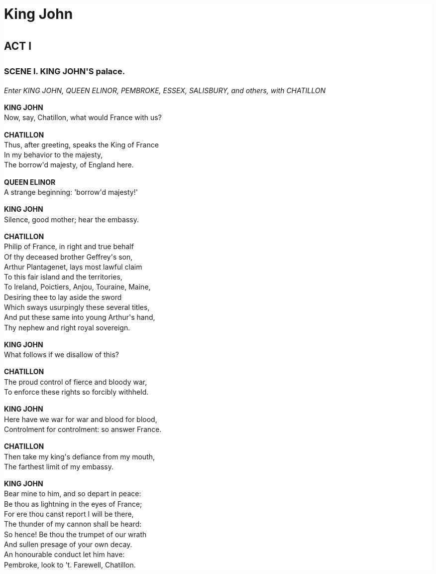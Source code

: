 # King John

## ACT I

### SCENE I. KING JOHN'S palace.
  
_Enter KING JOHN, QUEEN ELINOR, PEMBROKE, ESSEX, SALISBURY, and others, with
CHATILLON_

**KING JOHN**  
Now, say, Chatillon, what would France with us?  

**CHATILLON**  
Thus, after greeting, speaks the King of France  
In my behavior to the majesty,  
The borrow'd majesty, of England here.  

**QUEEN ELINOR**  
A strange beginning: 'borrow'd majesty!'  

**KING JOHN**  
Silence, good mother; hear the embassy.  

**CHATILLON**  
Philip of France, in right and true behalf  
Of thy deceased brother Geffrey's son,  
Arthur Plantagenet, lays most lawful claim  
To this fair island and the territories,  
To Ireland, Poictiers, Anjou, Touraine, Maine,  
Desiring thee to lay aside the sword  
Which sways usurpingly these several titles,  
And put these same into young Arthur's hand,  
Thy nephew and right royal sovereign.  

**KING JOHN**  
What follows if we disallow of this?  

**CHATILLON**  
The proud control of fierce and bloody war,  
To enforce these rights so forcibly withheld.  

**KING JOHN**  
Here have we war for war and blood for blood,  
Controlment for controlment: so answer France.  

**CHATILLON**  
Then take my king's defiance from my mouth,  
The farthest limit of my embassy.  

**KING JOHN**  
Bear mine to him, and so depart in peace:  
Be thou as lightning in the eyes of France;  
For ere thou canst report I will be there,  
The thunder of my cannon shall be heard:  
So hence! Be thou the trumpet of our wrath  
And sullen presage of your own decay.  
An honourable conduct let him have:  
Pembroke, look to 't. Farewell, Chatillon.  
